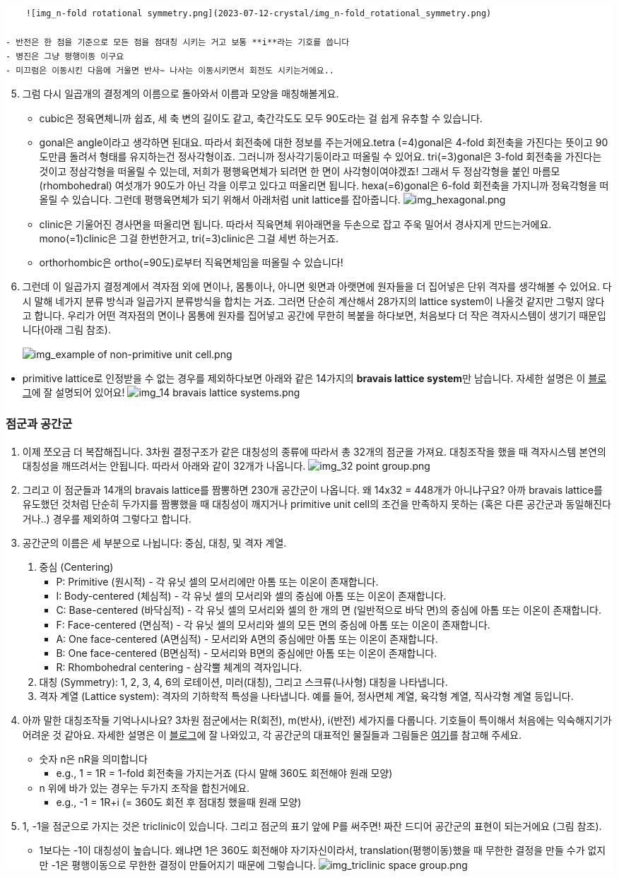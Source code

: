         ![img_n-fold rotational symmetry.png](2023-07-12-crystal/img_n-fold_rotational_symmetry.png)
        
    - 반전은 한 점을 기준으로 모든 점을 점대칭 시키는 거고 보통 **i**라는 기호를 씁니다
    - 병진은 그냥 평행이동 이구요
    - 미끄럼은 이동시킨 다음에 거울면 반사~ 나사는 이동시키면서 회전도 시키는거에요..
5. 그럼 다시 일곱개의 결정계의 이름으로 돌아와서 이름과 모양을 매칭해볼게요.
    - cubic은 정육면체니까 쉽죠, 세 축 변의 길이도 같고, 축간각도도 모두 90도라는 걸 쉽게 유추할 수 있습니다.
    - gonal은 angle이라고 생각하면 된대요. 따라서 회전축에 대한 정보를 주는거에요.tetra (=4)gonal은 4-fold 회전축을 가진다는 뜻이고 90도만큼 돌려서 형태를 유지하는건 정사각형이죠. 그러니까 정사각기둥이라고 떠올릴 수 있어요. tri(=3)gonal은 3-fold 회전축을 가진다는 것이고 정삼각형을 떠올릴 수 있는데, 저희가 평행육면체가 되려면 한 면이 사각형이여야겠죠! 그래서 두 정삼각형을 붙인 마름모(rhombohedral) 여섯개가 90도가 아닌 각을 이루고 있다고 떠올리면 됩니다. hexa(=6)gonal은 6-fold 회전축을 가지니까 정육각형을 떠올릴 수 있습니다. 그런데 평행육면체가 되기 위해서 아래처럼 unit lattice를 잡아줍니다.
                ![img_hexagonal.png](2023-07-12-crystal/img_hexagonal.png)
        
    - clinic은 기울어진 경사면을 떠올리면 됩니다. 따라서 직육면체 위아래면을 두손으로 잡고 주욱 밀어서 경사지게 만드는거에요. mono(=1)clinic은 그걸 한번한거고, tri(=3)clinic은 그걸 세번 하는거죠.
    - orthorhombic은 ortho(=90도)로부터 직육면체임을 떠올릴 수 있습니다!
6. 그런데 이 일곱가지 결정계에서 격자점 외에 면이나, 몸통이나, 아니면 윗면과 아랫면에 원자들을 더 집어넣은 단위 격자를 생각해볼 수 있어요. 다시 말해 네가지 분류 방식과 일곱가지 분류방식을 합치는 거죠. 그러면 단순히 계산해서 28가지의 lattice system이 나올것 같지만 그렇지 않다고 합니다. 우리가 어떤 격자점의 면이나 몸통에 원자를 집어넣고 공간에 무한히 복붙을 하다보면, 처음보다 더 작은 격자시스템이 생기기 때문입니다(아래 그림 참조).

    ![img_example of non-primitive unit cell.png](2023-07-12-crystal/img_example_of_non-primitive_unit_cell.png)
    
- primitive lattice로 인정받을 수 없는 경우를 제외하다보면 아래와 같은 14가지의 **bravais lattice system**만 남습니다. 자세한 설명은 이 [블로그](https://blog.naver.com/PostView.nhn?blogId=joon9497&logNo=221448621785)에 잘 설명되어 있어요!
    ![img_14 bravais lattice systems.png](2023-07-12-crystal/img_14_bravais_lattice_systems.png)
    

### 점군과 공간군

1. 이제 쪼오금 더 복잡해집니다. 3차원 결정구조가 같은 대칭성의 종류에 따라서 총 32개의 점군을 가져요. 대칭조작을 했을 때 격자시스템 본연의 대칭성을 깨뜨려서는 안됩니다. 따라서 아래와 같이 32개가 나옵니다.
    ![img_32 point group.png](2023-07-12-crystal/img_32_point_group.png)
    
2. 그리고 이 점군들과 14개의 bravais lattice를 짬뽕하면 230개 공간군이 나옵니다. 왜 14x32 = 448개가 아니냐구요? 아까 bravais lattice를 유도했던 것처럼 단순히 두가지를 짬뽕했을 때 대칭성이 깨지거나 primitive unit cell의 조건을 만족하지 못하는 (혹은 다른 공간군과 동일해진다거나..) 경우를 제외하여 그렇다고 합니다. 
3. 공간군의 이름은 세 부분으로 나뉩니다: 중심, 대칭, 및 격자 계열.
    1. 중심 (Centering)
        - P: Primitive (원시적) - 각 유닛 셀의 모서리에만 아톰 또는 이온이 존재합니다.
        - I: Body-centered (체심적) - 각 유닛 셀의 모서리와 셀의 중심에 아톰 또는 이온이 존재합니다.
        - C: Base-centered (바닥심적) - 각 유닛 셀의 모서리와 셀의 한 개의 면 (일반적으로 바닥 면)의 중심에 아톰 또는 이온이 존재합니다.
        - F: Face-centered (면심적) - 각 유닛 셀의 모서리와 셀의 모든 면의 중심에 아톰 또는 이온이 존재합니다.
        - A: One face-centered (A면심적) - 모서리와 A면의 중심에만 아톰 또는 이온이 존재합니다.
        - B: One face-centered (B면심적) - 모서리와 B면의 중심에만 아톰 또는 이온이 존재합니다.
        - R: Rhombohedral centering - 삼각뿔 체계의 격자입니다.
    2. 대칭 (Symmetry): 1, 2, 3, 4, 6의 로테이션, 미러(대칭), 그리고 스크류(나사형) 대칭을 나타냅니다.
    3. 격자 계열 (Lattice system): 격자의 기하학적 특성을 나타냅니다. 예를 들어, 정사면체 계열, 육각형 계열, 직사각형 계열 등입니다.
4. 아까 말한 대칭조작들 기억나시나요? 3차원 점군에서는 R(회전), m(반사), i(반전) 세가지를 다룹니다.
기호들이 특이해서 처음에는 익숙해지기가 어려운 것 같아요. 자세한 설명은 이 [블로그](https://blog.naver.com/PostView.naver?blogId=joon9497&logNo=221400940880&parentCategoryNo=&categoryNo=&viewDate=&isShowPopularPosts=false&from=postView)에 잘 나와있고, 각 공간군의 대표적인 물질들과 그림들은 [여기](https://www.atomic-scale-physics.de/lattice/spcgrp/index.html)를 참고해 주세요.
    - 숫자 n은 nR을 의미합니다
        - e.g., 1 = 1R = 1-fold 회전축을 가지는거죠 (다시 말해 360도 회전해야 원래 모양)
    - n 위에 바가 있는 경우는 두가지 조작을 합친거에요.
        - e.g., -1 = 1R+i (= 360도 회전 후 점대칭 했을때 원래 모양)
5. 1, -1을 점군으로 가지는 것은 triclinic이 있습니다. 그리고 점군의 표기 앞에 P를 써주면! 짜잔 드디어 공간군의 표현이 되는거에요 (그림 참조).
    - 1보다는 -1이 대칭성이 높습니다. 왜냐면 1은 360도 회전해야 자기자신이라서, translation(평행이동)했을 때 무한한 결정을 만들 수가 없지만 -1은 평행이동으로 무한한 결정이 만들어지기 때문에 그렇습니다.
        ![img_triclinic space group.png](2023-07-12-crystal/img_triclinic_space_group.png)
        